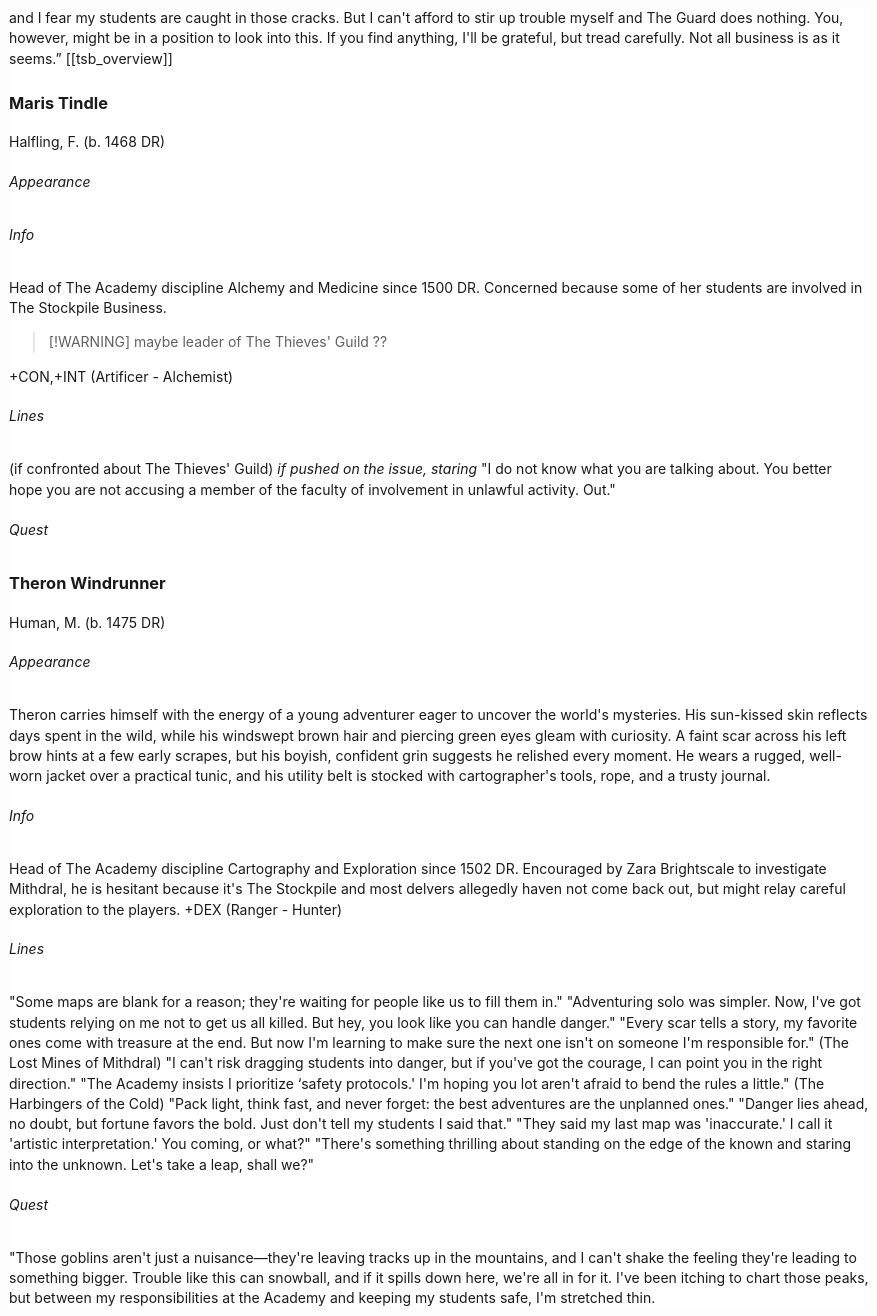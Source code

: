    and I fear my students are caught in those cracks. But I can't afford to stir up trouble myself and The Guard does nothing. 
   You, however, might be in a position to look into this. If you find anything, I'll be grateful, but tread carefully. Not all business is as it seems.”
   [[tsb_overview]]

### Maris Tindle 
Halfling, F. (b. 1468 DR)
###### Appearance
###### Info
  Head of The Academy discipline Alchemy and Medicine since 1500 DR.
  Concerned because some of her students are involved in The Stockpile Business.
  > [!WARNING] maybe leader of The Thieves' Guild ?? 
  
  +CON,+INT (Artificer - Alchemist)
###### Lines
  (if confronted about The Thieves' Guild)
  *if pushed on the issue, staring* "I do not know what you are talking about. You better hope you are not accusing a member of the faculty of involvement in unlawful activity. Out."
###### Quest

### Theron Windrunner 
Human, M. (b. 1475 DR)
###### Appearance
  Theron carries himself with the energy of a young adventurer eager to uncover the world's mysteries. His sun-kissed skin reflects days spent in the wild, 
  while his windswept brown hair and piercing green eyes gleam with curiosity. A faint scar across his left brow hints at a few early scrapes, but his boyish, 
  confident grin suggests he relished every moment. 
  He wears a rugged, well-worn jacket over a practical tunic, and his utility belt is stocked with cartographer's tools, rope, and a trusty journal.
###### Info
  Head of The Academy discipline Cartography and Exploration since 1502 DR.
  Encouraged by Zara Brightscale to investigate Mithdral, 
    he is hesitant because it's The Stockpile and most delvers allegedly haven not come back out, 
    but might relay careful exploration to the players.
  +DEX (Ranger - Hunter)
###### Lines
  "Some maps are blank for a reason; they're waiting for people like us to fill them in."
  "Adventuring solo was simpler. Now, I've got students relying on me not to get us all killed. But hey, you look like you can handle danger."
  "Every scar tells a story, my favorite ones come with treasure at the end. But now I'm learning to make sure the next one isn't on someone I'm responsible for."
  (The Lost Mines of Mithdral)
  "I can't risk dragging students into danger, but if you've got the courage, I can point you in the right direction."
  "The Academy insists I prioritize ‘safety protocols.' I'm hoping you lot aren't afraid to bend the rules a little."
  (The Harbingers of the Cold)
  "Pack light, think fast, and never forget: the best adventures are the unplanned ones."
  "Danger lies ahead, no doubt, but fortune favors the bold. Just don't tell my students I said that."
  "They said my last map was 'inaccurate.' I call it 'artistic interpretation.' You coming, or what?"
  "There's something thrilling about standing on the edge of the known and staring into the unknown. Let's take a leap, shall we?"
###### Quest
  "Those goblins aren't just a nuisance—they're leaving tracks up in the mountains, and I can't shake the feeling they're leading to something bigger. 
   Trouble like this can snowball, and if it spills down here, we're all in for it. I've been itching to chart those peaks, 
   but between my responsibilities at the Academy and keeping my students safe, I'm stretched thin. 